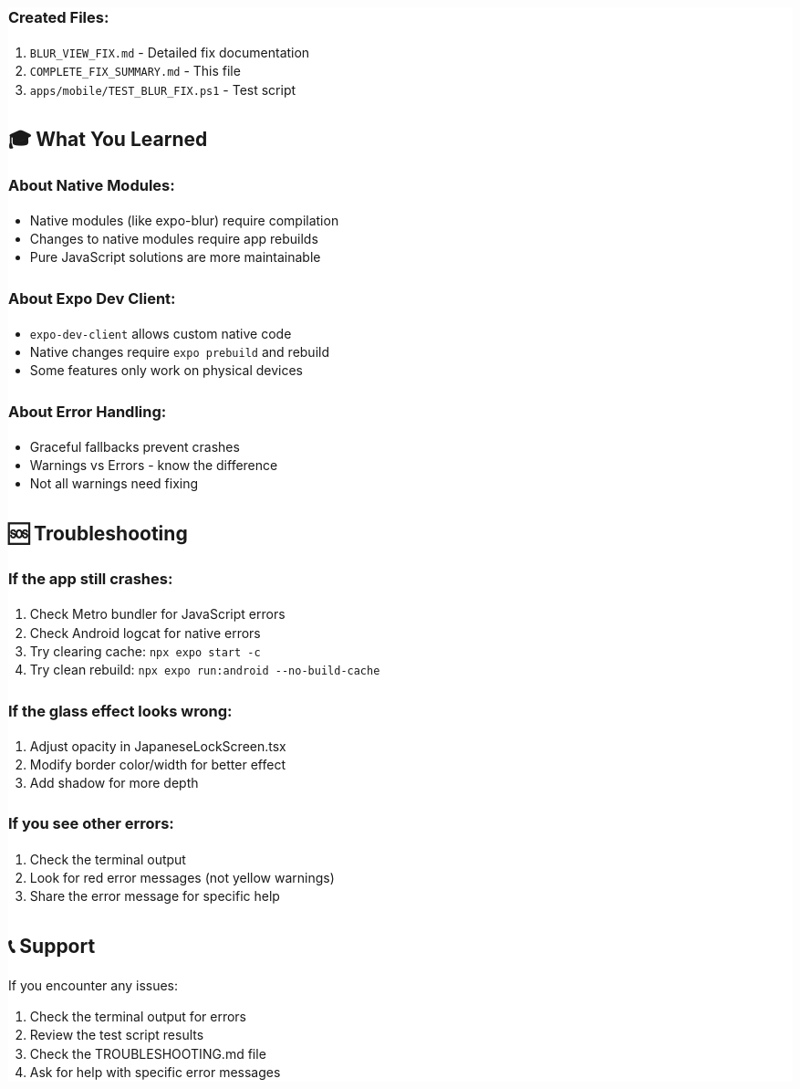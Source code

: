 ### Created Files:
1. `BLUR_VIEW_FIX.md` - Detailed fix documentation
2. `COMPLETE_FIX_SUMMARY.md` - This file
3. `apps/mobile/TEST_BLUR_FIX.ps1` - Test script

## 🎓 What You Learned

### About Native Modules:
- Native modules (like expo-blur) require compilation
- Changes to native modules require app rebuilds
- Pure JavaScript solutions are more maintainable

### About Expo Dev Client:
- `expo-dev-client` allows custom native code
- Native changes require `expo prebuild` and rebuild
- Some features only work on physical devices

### About Error Handling:
- Graceful fallbacks prevent crashes
- Warnings vs Errors - know the difference
- Not all warnings need fixing

## 🆘 Troubleshooting

### If the app still crashes:
1. Check Metro bundler for JavaScript errors
2. Check Android logcat for native errors
3. Try clearing cache: `npx expo start -c`
4. Try clean rebuild: `npx expo run:android --no-build-cache`

### If the glass effect looks wrong:
1. Adjust opacity in JapaneseLockScreen.tsx
2. Modify border color/width for better effect
3. Add shadow for more depth

### If you see other errors:
1. Check the terminal output
2. Look for red error messages (not yellow warnings)
3. Share the error message for specific help

## 📞 Support

If you encounter any issues:
1. Check the terminal output for errors
2. Review the test script results
3. Check the TROUBLESHOOTING.md file
4. Ask for help with specific error messages
